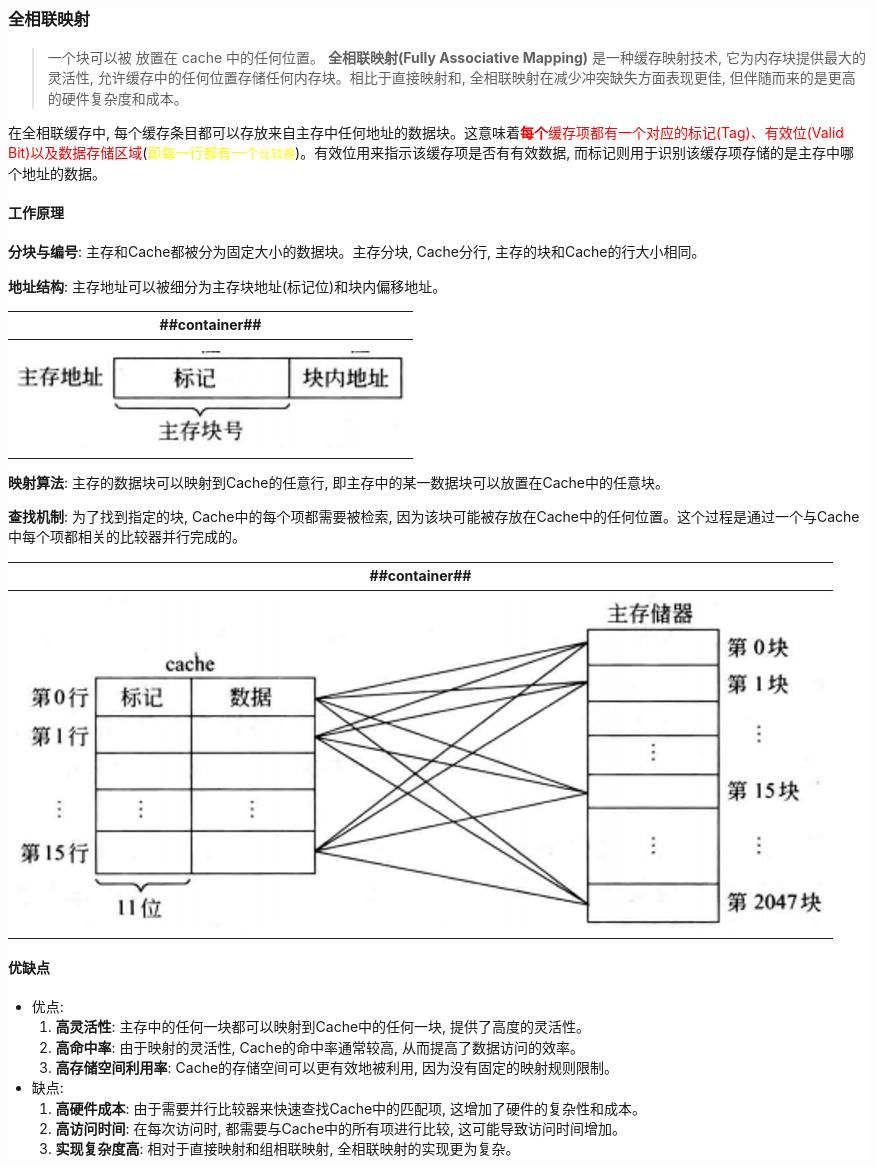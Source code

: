 ### 全相联映射
> 一个块可以被 放置在 cache 中的任何位置。
**全相联映射(Fully Associative Mapping)** 是一种缓存映射技术, 它为内存块提供最大的灵活性, 允许缓存中的任何位置存储任何内存块。相比于直接映射和, 全相联映射在减少冲突缺失方面表现更佳, 但伴随而来的是更高的硬件复杂度和成本。

在全相联缓存中, 每个缓存条目都可以存放来自主存中任何地址的数据块。这意味着<span style="color:red">**每个**缓存项都有一个对应的标记(Tag)、有效位(Valid Bit)以及数据存储区域</span>(<span style="color:yellow">即每一行都有一个`比较器`</span>)。有效位用来指示该缓存项是否有有效数据, 而标记则用于识别该缓存项存储的是主存中哪个地址的数据。

#### 工作原理

**分块与编号**: 主存和Cache都被分为固定大小的数据块。主存分块, Cache分行, 主存的块和Cache的行大小相同。

**地址结构**: 主存地址可以被细分为主存块地址(标记位)和块内偏移地址。

| ##container## |
|:--:|
|![Clip_2024-07-19_21-40-57.png ##w400##](./Clip_2024-07-19_21-40-57.png)|

**映射算法**: 主存的数据块可以映射到Cache的任意行, 即主存中的某一数据块可以放置在Cache中的任意块。

**查找机制**: 为了找到指定的块, Cache中的每个项都需要被检索, 因为该块可能被存放在Cache中的任何位置。这个过程是通过一个与Cache中每个项都相关的比较器并行完成的。

| ##container## |
|:--:|
|![Clip_2024-07-19_21-42-40.png ##w600##](./Clip_2024-07-19_21-42-40.png)|

#### 优缺点
- 优点:
    1. **高灵活性**: 主存中的任何一块都可以映射到Cache中的任何一块, 提供了高度的灵活性。
    2. **高命中率**: 由于映射的灵活性, Cache的命中率通常较高, 从而提高了数据访问的效率。
    3. **高存储空间利用率**: Cache的存储空间可以更有效地被利用, 因为没有固定的映射规则限制。
- 缺点:
    1. **高硬件成本**: 由于需要并行比较器来快速查找Cache中的匹配项, 这增加了硬件的复杂性和成本。
    2. **高访问时间**: 在每次访问时, 都需要与Cache中的所有项进行比较, 这可能导致访问时间增加。
    3. **实现复杂度高**: 相对于直接映射和组相联映射, 全相联映射的实现更为复杂。
